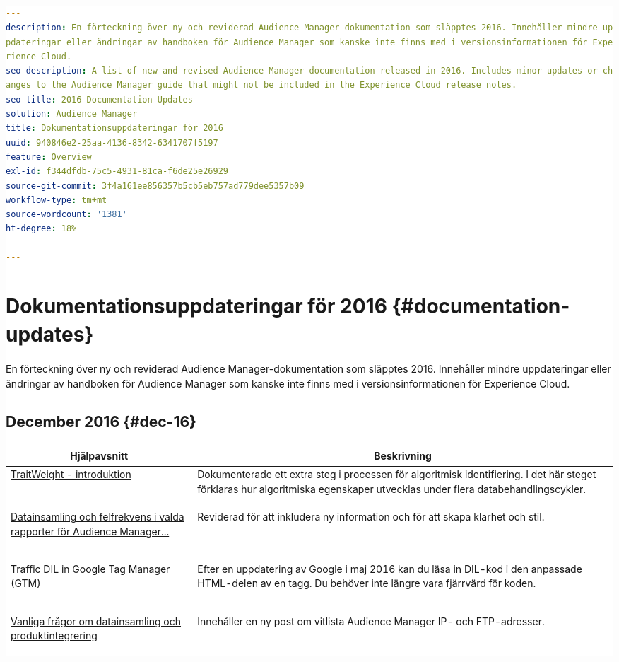 ```yaml
---
description: En förteckning över ny och reviderad Audience Manager-dokumentation som släpptes 2016. Innehåller mindre uppdateringar eller ändringar av handboken för Audience Manager som kanske inte finns med i versionsinformationen för Experience Cloud.
seo-description: A list of new and revised Audience Manager documentation released in 2016. Includes minor updates or changes to the Audience Manager guide that might not be included in the Experience Cloud release notes.
seo-title: 2016 Documentation Updates
solution: Audience Manager
title: Dokumentationsuppdateringar för 2016
uuid: 940846e2-25aa-4136-8342-6341707f5197
feature: Overview
exl-id: f344dfdb-75c5-4931-81ca-f6de25e26929
source-git-commit: 3f4a161ee856357b5cb5eb757ad779dee5357b09
workflow-type: tm+mt
source-wordcount: '1381'
ht-degree: 18%

---
```


# Dokumentationsuppdateringar för 2016 {#documentation-updates}

En förteckning över ny och reviderad Audience Manager-dokumentation som släpptes 2016. Innehåller mindre uppdateringar eller ändringar av handboken för Audience Manager som kanske inte finns med i versionsinformationen för Experience Cloud.

## December 2016 {#dec-16}

<table id="table_D16570793032445FBC18F662BF9DDA7A"> 
 <thead> 
  <tr> 
   <th colname="col1" class="entry"> Hjälpavsnitt </th> 
   <th colname="col2" class="entry"> Beskrivning </th> 
  </tr> 
 </thead>
 <tbody> 
  <tr> 
   <td colname="col1"> <a href="../features/algorithmic-models/understanding-models.md#understanding-traitweight"> TraitWeight - introduktion</a> </td> 
   <td colname="col2"> Dokumenterade ett extra steg i processen för algoritmisk identifiering. I det här steget förklaras hur algoritmiska egenskaper utvecklas under flera databehandlingscykler. </td> 
  </tr> 
  <tr> 
   <td colname="col1"> <p> <a href="../reporting/report-sampling.md"> Datainsamling och felfrekvens i valda rapporter för Audience Manager... </a> </p> </td> 
   <td colname="col2"> <p>Reviderad för att inkludera ny information och för att skapa klarhet och stil. </p> </td> 
  </tr> 
  <tr> 
   <td colname="col1"> <p> <a href="../dil/dil-use-cases.md#traffic-dil-gtm"> Traffic DIL in Google Tag Manager (GTM) </a> </p> </td> 
   <td colname="col2"> <p>Efter en uppdatering av Google i maj 2016 kan du läsa in DIL-kod i den anpassade HTML-delen av en tagg. Du behöver inte längre vara fjärrvärd för koden. </p> </td> 
  </tr> 
  <tr> 
   <td colname="col1"> <p> <a href="../faq/faq-data-collection.md"> Vanliga frågor om datainsamling och produktintegrering </a> </p> </td> 
   <td colname="col2"> <p>Innehåller en ny post om vitlista <span class="keyword"> Audience Manager</span> IP- och FTP-adresser. </p> </td> 
